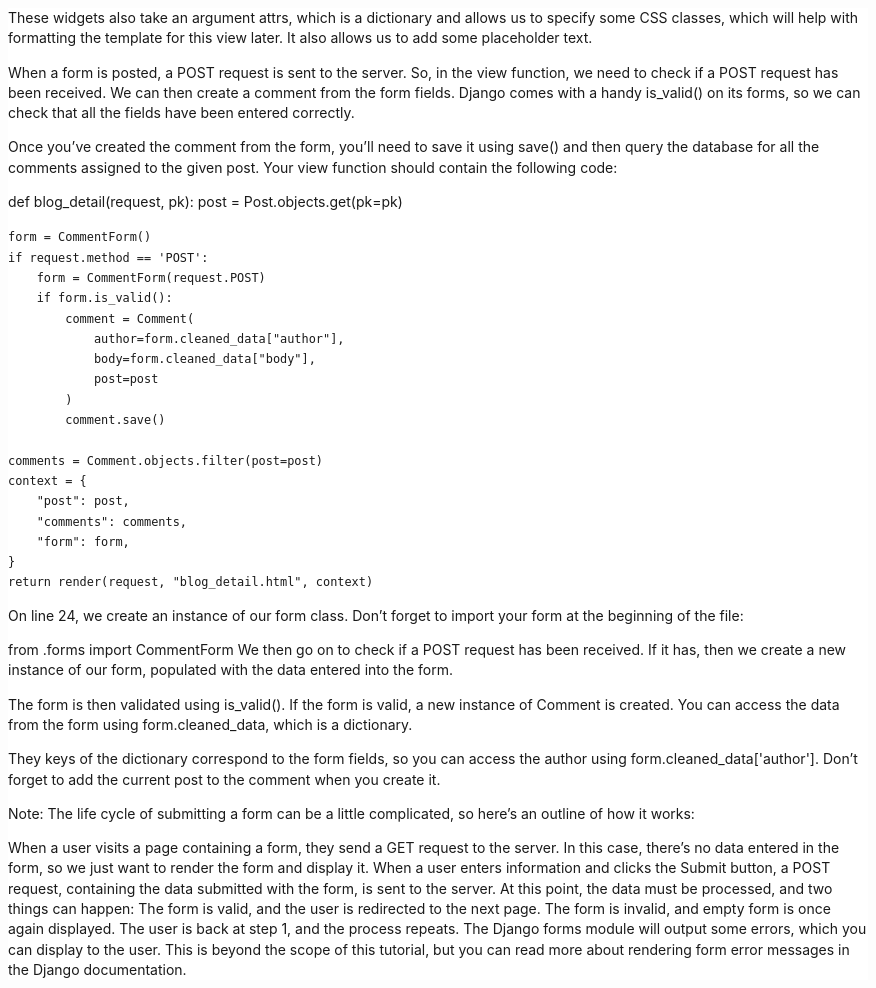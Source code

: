 These widgets also take an argument attrs, which is a dictionary and allows us to specify some CSS classes, which will help with formatting the template for this view later. It also allows us to add some placeholder text.

When a form is posted, a POST request is sent to the server. So, in the view function, we need to check if a POST request has been received. We can then create a comment from the form fields. Django comes with a handy is_valid() on its forms, so we can check that all the fields have been entered correctly.

Once you’ve created the comment from the form, you’ll need to save it using save() and then query the database for all the comments assigned to the given post. Your view function should contain the following code:

def blog_detail(request, pk):
    post = Post.objects.get(pk=pk)

    form = CommentForm()
    if request.method == 'POST':
        form = CommentForm(request.POST)
        if form.is_valid():
            comment = Comment(
                author=form.cleaned_data["author"],
                body=form.cleaned_data["body"],
                post=post
            )
            comment.save()

    comments = Comment.objects.filter(post=post)
    context = {
        "post": post,
        "comments": comments,
        "form": form,
    }
    return render(request, "blog_detail.html", context)
On line 24, we create an instance of our form class. Don’t forget to import your form at the beginning of the file:

from .forms import CommentForm
We then go on to check if a POST request has been received. If it has, then we create a new instance of our form, populated with the data entered into the form.

The form is then validated using is_valid(). If the form is valid, a new instance of Comment is created. You can access the data from the form using form.cleaned_data, which is a dictionary.

They keys of the dictionary correspond to the form fields, so you can access the author using form.cleaned_data['author']. Don’t forget to add the current post to the comment when you create it.

Note: The life cycle of submitting a form can be a little complicated, so here’s an outline of how it works:

When a user visits a page containing a form, they send a GET request to the server. In this case, there’s no data entered in the form, so we just want to render the form and display it.
When a user enters information and clicks the Submit button, a POST request, containing the data submitted with the form, is sent to the server. At this point, the data must be processed, and two things can happen:
The form is valid, and the user is redirected to the next page.
The form is invalid, and empty form is once again displayed. The user is back at step 1, and the process repeats.
The Django forms module will output some errors, which you can display to the user. This is beyond the scope of this tutorial, but you can read more about rendering form error messages in the Django documentation.
